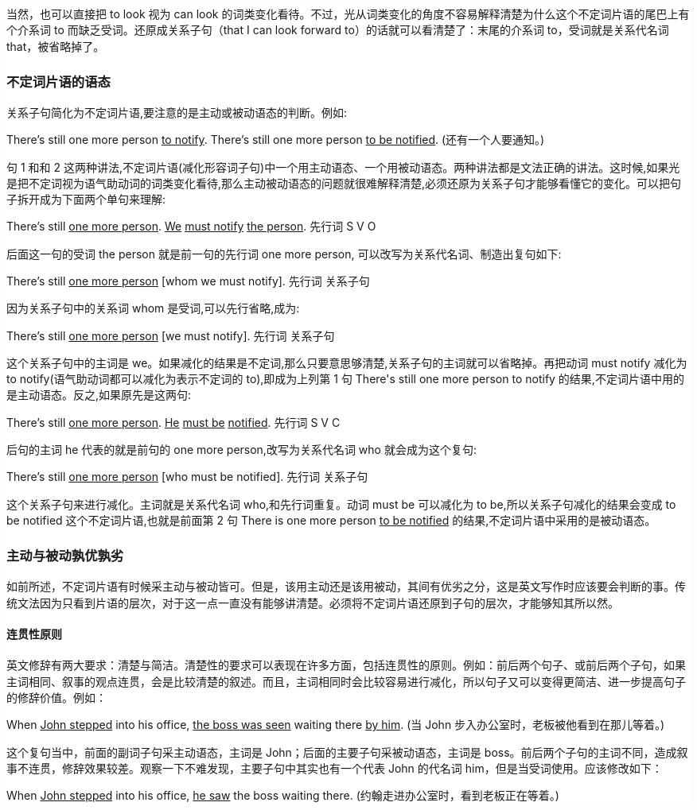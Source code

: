 当然，也可以直接把 to look 视为 can look 的词类变化看待。不过，光从词类变化的角度不容易解释清楚为什么这个不定词片语的尾巴上有个介系词 to 而缺乏受词。还原成关系子句（that I can look forward to）的话就可以看清楚了：末尾的介系词 to，受词就是关系代名词 that，被省略掉了。

### 不定词片语的语态

关系子句简化为不定词片语,要注意的是主动或被动语态的判断。例如:

There’s still one more person <u>to notify</u>.
There’s still one more person <u>to be notified</u>.
(还有一个人要通知。)

句 1 和和 2 这两种讲法,不定词片语(减化形容词子句)中一个用主动语态、一个用被动语态。两种讲法都是文法正​​确的讲法。这时候,如果光是把不定词视为语气助动词的词类变化看待,那么主动被动语态的问题就很难解释清楚,必须还原为关系子句才能够看懂它的变化。可以把句子拆开成为下面两个单句来理解:

There’s still <u>one more person</u>. <u>We</u> <u>must notify</u> <u>the person</u>.
先行词 S V O

后面这一句的受词 the person 就是前一句的先行词 one more person, 可以改写为关系代名词、制造出复句如下:

There’s still <u>one more person</u> [whom we must notify].
先行词 关系子句

因为关系子句中的关系词 whom 是受词,可以先行省略,成为:

There’s still <u>one more person</u> [we must notify].
先行词 关系子句

这个关系子句中的主词是 we。如果减化的结果是不定词,那么只要意思够清楚,关系子句的主词就可以省略掉。再把动词 must notify 减化为 to notify(语气助动词都可以减化为表示不定词的 to),即成为上列第 1 句 There's still one more person to notify 的结果,不定词片语中用的是主动语态。反之,如果原先是这两句:

There’s still <u>one more person</u>. <u>He</u> <u>must be</u> <u>notified</u>.
先行词 S V C

后句的主词 he 代表的就是前句的 one more person,改写为关系代名词 who 就会成为这个复句:

There’s still <u>one more person</u> [who must be notified].
先行词 关系子句

这个关系子句来进行减化。主词就是关系代名词 who,和先行词重复。动词 must be 可以减化为 to be,所以关系子句减化的结果会变成 to be notified 这个不定词片语,也就是前面第 2 句 There is one more person <u>to be notified</u> 的结果,不定词片语中采用的是被动语态。

### 主动与被动孰优孰劣

如前所述，不定词片语有时候采主动与被动皆可。但是，该用主动还是该用被动，其间有优劣之分，这是英文写作时应该要会判断的事。传统文法因为只看到片语的层次，对于这一点一直没有能够讲清楚。必须将不定词片语还原到子句的层次，才能够知其所以然。

#### 连贯性原则

英文修辞有两大要求：清楚与简洁。清楚性的要求可以表现在许多方面，包括连贯性的原则。例如：前后两个句子、或前后两个子句，如果主词相同、叙事的观点连贯，会是比较清楚的叙述。而且，主词相同时会比较容易进行减化，所以句子又可以变得更简洁、进一步提高句子的修辞价值。例如：

When <u>John stepped</u> into his office, <u>the boss was seen</u> waiting there <u>by him</u>.
(当 John 步入办公室时，老板被他看到在那儿等着。)

这个复句当中，前面的副词子句采主动语态，主词是 John；后面的主要子句采被动语态，主词是 boss。前后两个子句的主词不同，造成叙事不连贯，修辞效果较差。观察一下不难发现，主要子句中其实也有一个代表 John 的代名词 him，但是当受词使用。应该修改如下：

When <u>John stepped</u> into his office, <u>he saw</u> the boss waiting there.
(约翰走进办公室时，看到老板正在等着。)
